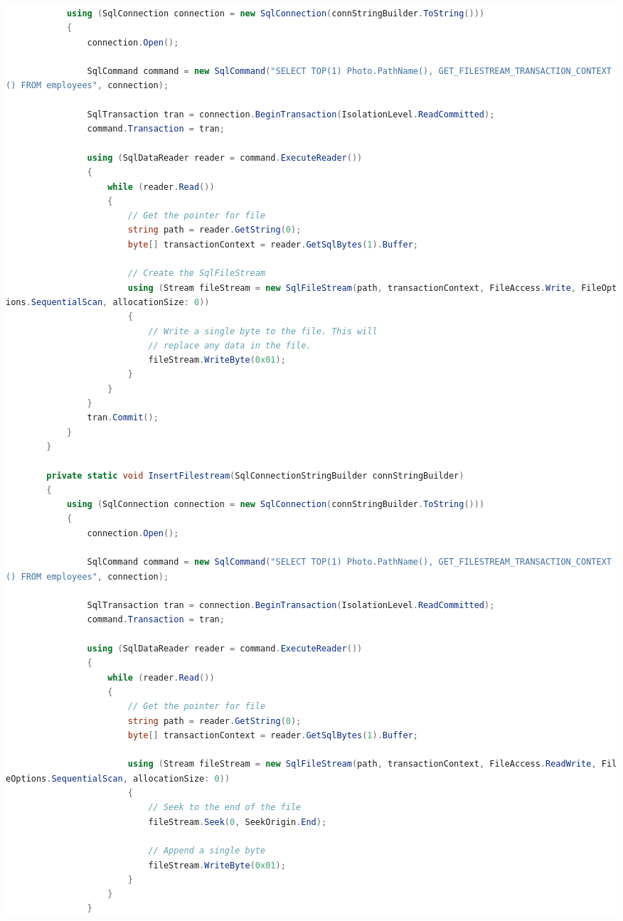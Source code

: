 ```csharp  
            using (SqlConnection connection = new SqlConnection(connStringBuilder.ToString()))  
            {  
                connection.Open();  
  
                SqlCommand command = new SqlCommand("SELECT TOP(1) Photo.PathName(), GET_FILESTREAM_TRANSACTION_CONTEXT() FROM employees", connection);  
  
                SqlTransaction tran = connection.BeginTransaction(IsolationLevel.ReadCommitted);  
                command.Transaction = tran;  
  
                using (SqlDataReader reader = command.ExecuteReader())  
                {  
                    while (reader.Read())  
                    {  
                        // Get the pointer for file   
                        string path = reader.GetString(0);  
                        byte[] transactionContext = reader.GetSqlBytes(1).Buffer;  
  
                        // Create the SqlFileStream  
                        using (Stream fileStream = new SqlFileStream(path, transactionContext, FileAccess.Write, FileOptions.SequentialScan, allocationSize: 0))  
                        {  
                            // Write a single byte to the file. This will  
                            // replace any data in the file.  
                            fileStream.WriteByte(0x01);  
                        }  
                    }  
                }  
                tran.Commit();  
            }  
        }  
  
        private static void InsertFilestream(SqlConnectionStringBuilder connStringBuilder)  
        {  
            using (SqlConnection connection = new SqlConnection(connStringBuilder.ToString()))  
            {  
                connection.Open();  
  
                SqlCommand command = new SqlCommand("SELECT TOP(1) Photo.PathName(), GET_FILESTREAM_TRANSACTION_CONTEXT() FROM employees", connection);  
  
                SqlTransaction tran = connection.BeginTransaction(IsolationLevel.ReadCommitted);  
                command.Transaction = tran;  
  
                using (SqlDataReader reader = command.ExecuteReader())  
                {  
                    while (reader.Read())  
                    {  
                        // Get the pointer for file  
                        string path = reader.GetString(0);  
                        byte[] transactionContext = reader.GetSqlBytes(1).Buffer;  
  
                        using (Stream fileStream = new SqlFileStream(path, transactionContext, FileAccess.ReadWrite, FileOptions.SequentialScan, allocationSize: 0))  
                        {  
                            // Seek to the end of the file  
                            fileStream.Seek(0, SeekOrigin.End);  
  
                            // Append a single byte   
                            fileStream.WriteByte(0x01);  
                        }  
                    }  
                }  
```
